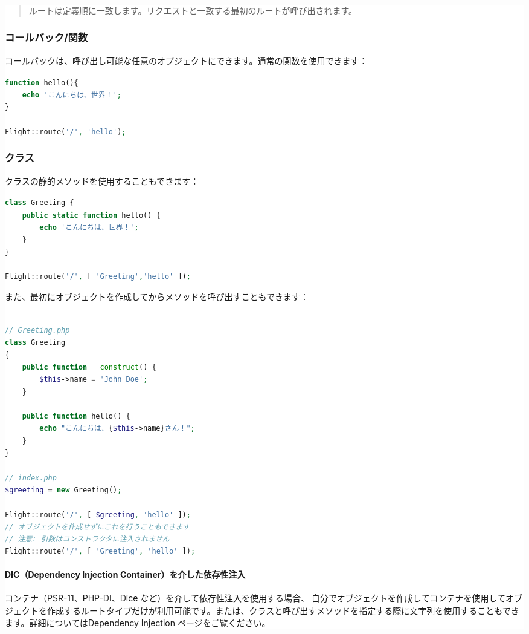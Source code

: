> ルートは定義順に一致します。リクエストと一致する最初のルートが呼び出されます。

### コールバック/関数

コールバックは、呼び出し可能な任意のオブジェクトにできます。通常の関数を使用できます：

```php
function hello(){
    echo 'こんにちは、世界！';
}

Flight::route('/', 'hello');
```

### クラス

クラスの静的メソッドを使用することもできます：

```php
class Greeting {
    public static function hello() {
        echo 'こんにちは、世界！';
    }
}

Flight::route('/', [ 'Greeting','hello' ]);
```

また、最初にオブジェクトを作成してからメソッドを呼び出すこともできます：

```php

// Greeting.php
class Greeting
{
    public function __construct() {
        $this->name = 'John Doe';
    }

    public function hello() {
        echo "こんにちは、{$this->name}さん！";
    }
}

// index.php
$greeting = new Greeting();

Flight::route('/', [ $greeting, 'hello' ]);
// オブジェクトを作成せずにこれを行うこともできます
// 注意: 引数はコンストラクタに注入されません
Flight::route('/', [ 'Greeting', 'hello' ]);
```

#### DIC（Dependency Injection Container）を介した依存性注入
コンテナ（PSR-11、PHP-DI、Dice など）を介して依存性注入を使用する場合、
自分でオブジェクトを作成してコンテナを使用してオブジェクトを作成するルートタイプだけが利用可能です。または、クラスと呼び出すメソッドを指定する際に文字列を使用することもできます。詳細については[Dependency Injection](/learn/extending) ページをご覧ください。
